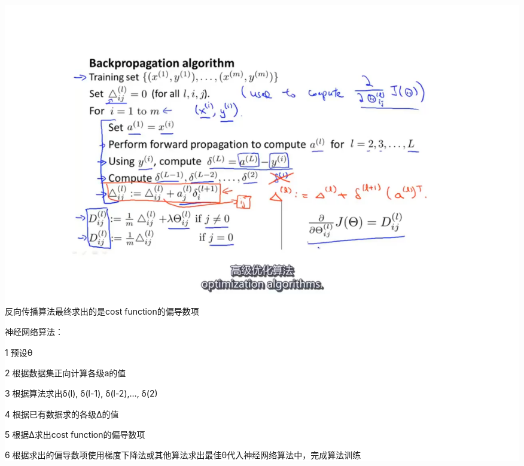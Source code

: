 ![](media/4e036787fc420ebf1f740a04de54130e.png)

反向传播算法最终求出的是cost function的偏导数项

神经网络算法：

1 预设θ

2 根据数据集正向计算各级a的值

3 根据算法求出δ(l), δ(l-1), δ(l-2),…, δ(2)

4 根据已有数据求的各级Δ的值

5 根据Δ求出cost function的偏导数项

6 根据求出的偏导数项使用梯度下降法或其他算法求出最佳θ代入神经网络算法中，完成算法训练
